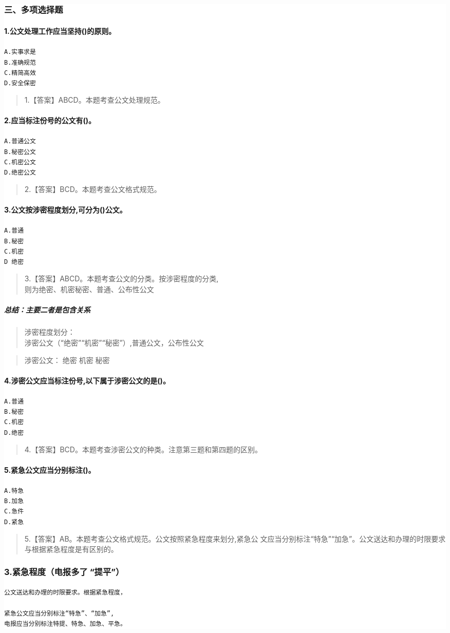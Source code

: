### 三、多项选择题
#### 1.公文处理工作应当坚持()的原则。
    A.实事求是  
    B.准确规范
    C.精简高效
    D.安全保密
>   1.【答案】ABCD。本题考查公文处理规范。

#### 2.应当标注份号的公文有()。
    A.普通公文
    B.秘密公文
    C.机密公文
    D.绝密公文
>   2.【答案】BCD。本题考查公文格式规范。

#### 3.公文按涉密程度划分,可分为()公文。
    A.普通
    B.秘密
    C.机密
    D 绝密
    
>   3.【答案】ABCD。本题考查公文的分类。按涉密程度的分类, <br>
    则为绝密、机密秘密、普通、公布性公文

##### 总结：主要二者是包含关系
>   涉密程度划分：        
        涉密公文（“绝密”“机密”“秘密”）,普通公文，公布性公文
            
>   涉密公文：
        绝密 机密 秘密   
           
#### 4.涉密公文应当标注份号,以下属于涉密公文的是()。
    A.普通
    B.秘密
    C.机密
    D.绝密
>   4.【答案】BCD。本题考查涉密公文的种类。注意第三题和第四题的区别。

#### 5.紧急公文应当分别标注()。
    A.特急
    B.加急
    C.急件
    D.紧急
>   5.【答案】AB。本题考查公文格式规范。公文按照紧急程度来划分,紧急公
    文应当分别标注“特急”“加急”。公文送达和办理的时限要求与根据紧急程度是有区别的。

### 3.紧急程度（电报多了 “提平”）
    公文送达和办理的时限要求。根据紧急程度，
    
    紧急公文应当分别标注“特急”、“加急”,
    电报应当分别标注特提、特急、加急、平急。      
        
